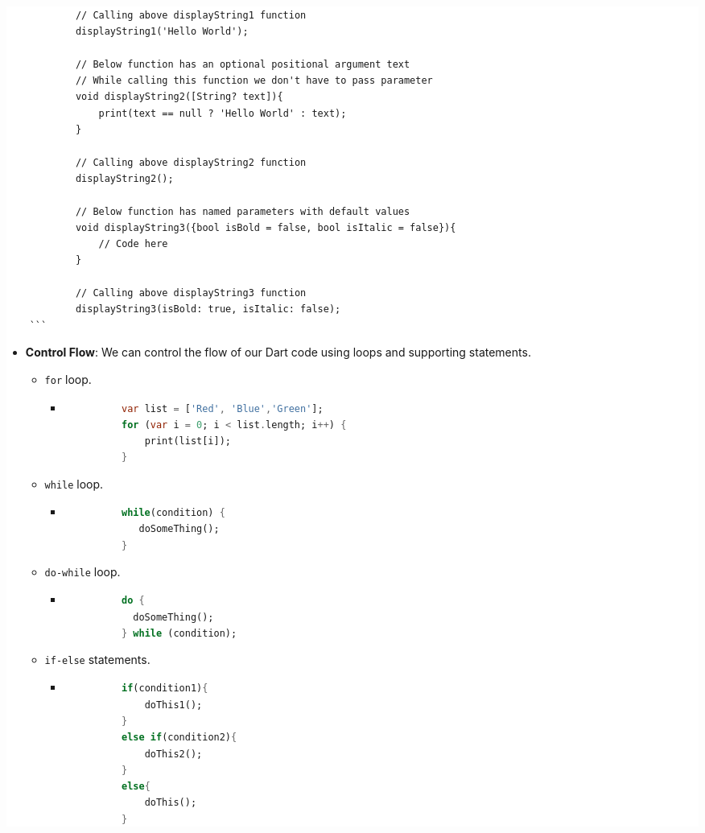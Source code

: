                 // Calling above displayString1 function
                displayString1('Hello World');
                
                // Below function has an optional positional argument text
                // While calling this function we don't have to pass parameter
                void displayString2([String? text]){
                    print(text == null ? 'Hello World' : text);
                }
                
                // Calling above displayString2 function
                displayString2();
                
                // Below function has named parameters with default values
                void displayString3({bool isBold = false, bool isItalic = false}){
                    // Code here
                }
                
                // Calling above displayString3 function
                displayString3(isBold: true, isItalic: false);
        ```
        
* **Control Flow**: We can control the flow of our Dart code using loops and supporting statements.
    
    * `for` loop.
        
        * ```dart
                    var list = ['Red', 'Blue','Green'];
                    for (var i = 0; i < list.length; i++) {
                        print(list[i]);
                    }
            ```
            
    * `while` loop.
        
        * ```dart
                    while(condition) {
                       doSomeThing();
                    }
            ```
            
    * `do-while` loop.
        
        * ```dart
                    do {
                      doSomeThing();
                    } while (condition);
            ```
            
    * `if-else` statements.
        
        * ```dart
                    if(condition1){
                        doThis1();
                    }
                    else if(condition2){
                        doThis2();
                    }
                    else{
                        doThis();
                    }
            ```
            